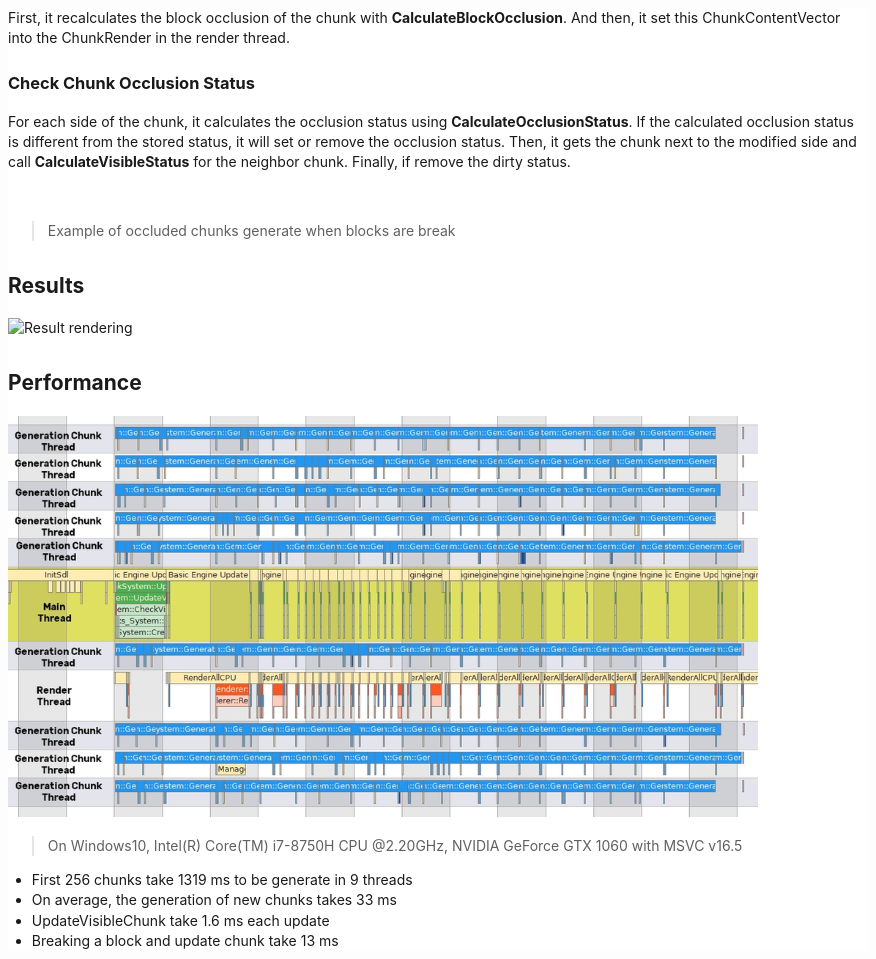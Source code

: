 First, it recalculates the block occlusion of the chunk with **CalculateBlockOcclusion**.
And then, it set this ChunkContentVector into the ChunkRender in the render thread.

### Check Chunk Occlusion Status
For each side of the chunk, it calculates the occlusion status using **CalculateOcclusionStatus**. If the calculated occlusion status is different from the stored status, it will set or remove the occlusion status.
Then, it gets the chunk next to the modified side and call **CalculateVisibleStatus** for the neighbor chunk.
Finally, if remove the dirty status.

<img src="/Data/BlogPost/BlogPost3/dirtychunk.gif" width="600" alt="">

> Example of occluded chunks generate when blocks are break

## Results


<img src="/Data/BlogPost/BlogPost3/result.gif" width="600" alt="Result rendering">

## Performance


<img src="/Data/BlogPost/BlogPost3/performance.jpg" width="750" alt="Performance With Optimization">

> On Windows10, Intel(R) Core(TM) i7-8750H CPU @2.20GHz, NVIDIA GeForce GTX 1060 with MSVC v16.5

- First 256 chunks take 1319 ms to be generate in 9 threads
- On average, the generation of new chunks takes 33 ms
- UpdateVisibleChunk take 1.6 ms each update
- Breaking a block and update chunk take 13 ms
